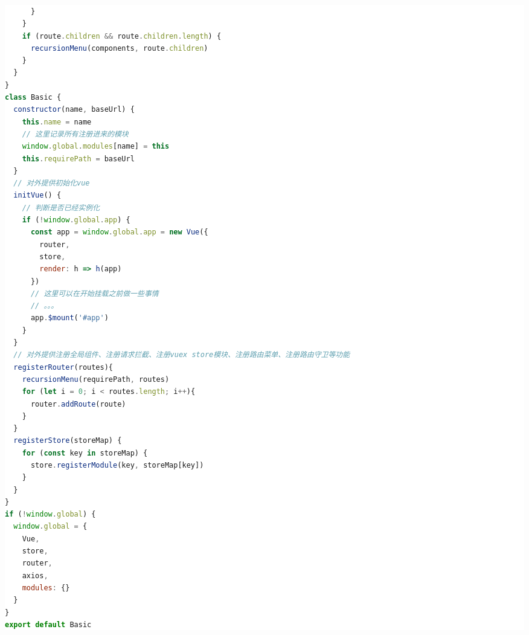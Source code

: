 ```js
      }
    }
    if (route.children && route.children.length) {
      recursionMenu(components, route.children)
    }
  }
}
class Basic {
  constructor(name, baseUrl) {
    this.name = name
    // 这里记录所有注册进来的模块
    window.global.modules[name] = this
    this.requirePath = baseUrl
  }
  // 对外提供初始化vue
  initVue() {
    // 判断是否已经实例化
    if (!window.global.app) {
      const app = window.global.app = new Vue({
        router,
        store,
        render: h => h(app)
      })
      // 这里可以在开始挂载之前做一些事情
      // 。。。
      app.$mount('#app')
    }
  }
  // 对外提供注册全局组件、注册请求拦截、注册vuex store模块、注册路由菜单、注册路由守卫等功能
  registerRouter(routes){
    recursionMenu(requirePath, routes)
    for (let i = 0; i < routes.length; i++){
      router.addRoute(route)
    }
  }
  registerStore(storeMap) {
    for (const key in storeMap) {
      store.registerModule(key, storeMap[key])
    }
  }
}
if (!window.global) {
  window.global = {
    Vue,
    store,
    router,
    axios,
    modules: {}
  }
}
export default Basic
```
